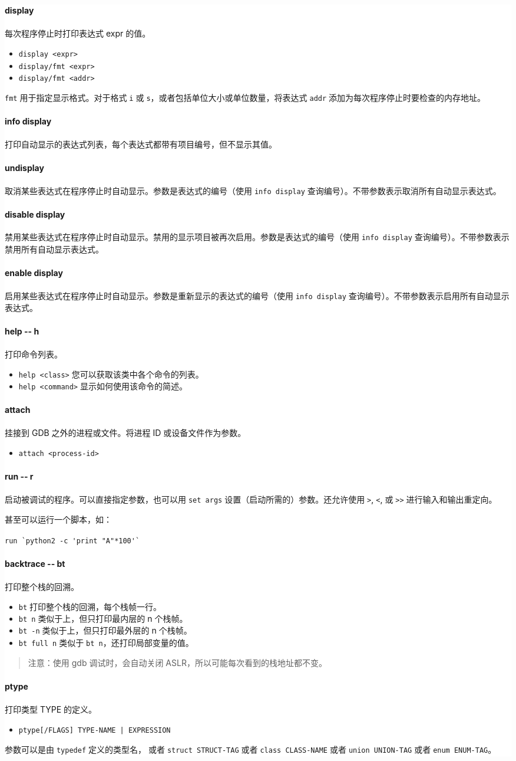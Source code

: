 #### display
每次程序停止时打印表达式 expr 的值。
- `display <expr>`
- `display/fmt <expr>`
- `display/fmt <addr>`

`fmt` 用于指定显示格式。对于格式 `i` 或 `s`，或者包括单位大小或单位数量，将表达式 `addr` 添加为每次程序停止时要检查的内存地址。

#### info display
打印自动显示的表达式列表，每个表达式都带有项目编号，但不显示其值。

#### undisplay
取消某些表达式在程序停止时自动显示。参数是表达式的编号（使用 `info display` 查询编号）。不带参数表示取消所有自动显示表达式。

#### disable display
禁用某些表达式在程序停止时自动显示。禁用的显示项目被再次启用。参数是表达式的编号（使用 `info display` 查询编号）。不带参数表示禁用所有自动显示表达式。

#### enable display
启用某些表达式在程序停止时自动显示。参数是重新显示的表达式的编号（使用 `info display` 查询编号）。不带参数表示启用所有自动显示表达式。

#### help -- h
打印命令列表。
- `help <class>` 您可以获取该类中各个命令的列表。
- `help <command>` 显示如何使用该命令的简述。

#### attach
挂接到 GDB 之外的进程或文件。将进程 ID 或设备文件作为参数。
- `attach <process-id>`

#### run -- r
启动被调试的程序。可以直接指定参数，也可以用 `set args` 设置（启动所需的）参数。还允许使用 `>`, `<`, 或 `>>` 进行输入和输出重定向。

甚至可以运行一个脚本，如：
```
run `python2 -c 'print "A"*100'`
```

#### backtrace -- bt
打印整个栈的回溯。

- `bt` 打印整个栈的回溯，每个栈帧一行。
- `bt n` 类似于上，但只打印最内层的 n 个栈帧。
- `bt -n` 类似于上，但只打印最外层的 n 个栈帧。
- `bt full n` 类似于 `bt n`，还打印局部变量的值。

> 注意：使用 gdb 调试时，会自动关闭 ASLR，所以可能每次看到的栈地址都不变。

#### ptype
打印类型 TYPE 的定义。
- `ptype[/FLAGS] TYPE-NAME | EXPRESSION`

参数可以是由 `typedef` 定义的类型名， 或者 `struct STRUCT-TAG` 或者 `class CLASS-NAME` 或者 `union UNION-TAG` 或者 `enum ENUM-TAG`。
